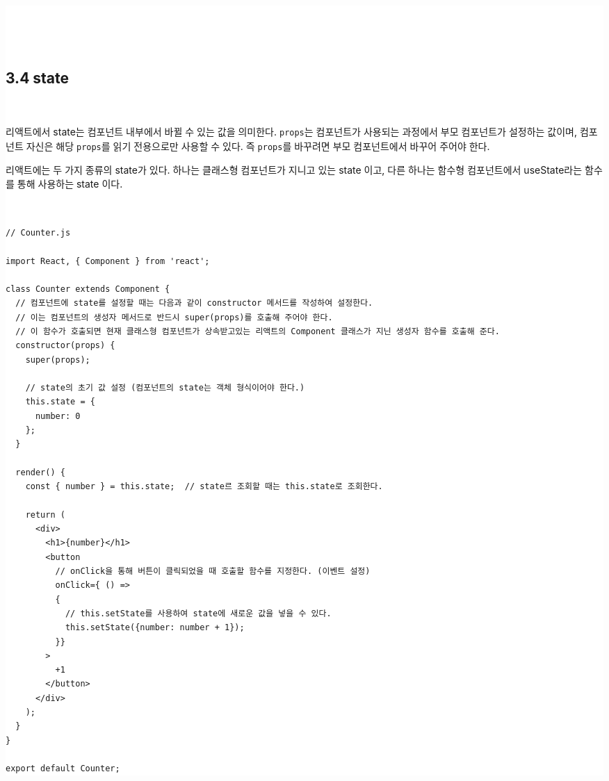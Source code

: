 <br>
<br>
<br>

## 3.4 state

<br>

리액트에서 state는 컴포넌트 내부에서 바뀔 수 있는 값을 의미한다. `props`는 컴포넌트가 사용되는 과정에서 부모 컴포넌트가 설정하는 값이며, 컴포넌트 자신은 해당 `props`를 읽기 전용으로만 사용할 수 있다. 즉 `props`를 바꾸려면 부모 컴포넌트에서 바꾸어 주어야 한다.

리액트에는 두 가지 종류의 state가 있다. 하나는 클래스형 컴포넌트가 지니고 있는 state 이고, 다른 하나는 함수형 컴포넌트에서 useState라는 함수를 통해 사용하는 state 이다.

<br>

```
// Counter.js

import React, { Component } from 'react';

class Counter extends Component {
  // 컴포넌트에 state를 설정할 때는 다음과 같이 constructor 메서드를 작성하여 설정한다.
  // 이는 컴포넌트의 생성자 메서드로 반드시 super(props)를 호출해 주어야 한다. 
  // 이 함수가 호출되면 현재 클래스형 컴포넌트가 상속받고있는 리액트의 Component 클래스가 지닌 생성자 함수를 호출해 준다.
  constructor(props) {
    super(props);

    // state의 초기 값 설정 (컴포넌트의 state는 객체 형식이어야 한다.)
    this.state = {
      number: 0
    };
  }

  render() {
    const { number } = this.state;  // state르 조회할 때는 this.state로 조회한다.

    return (
      <div>
        <h1>{number}</h1>
        <button
          // onClick을 통해 버튼이 클릭되었을 때 호출할 함수를 지정한다. (이벤트 설정)
          onClick={ () => 
          {
            // this.setState를 사용하여 state에 새로운 값을 넣을 수 있다.
            this.setState({number: number + 1});
          }}
        >
          +1
        </button>
      </div>
    );
  }
}

export default Counter;
```
